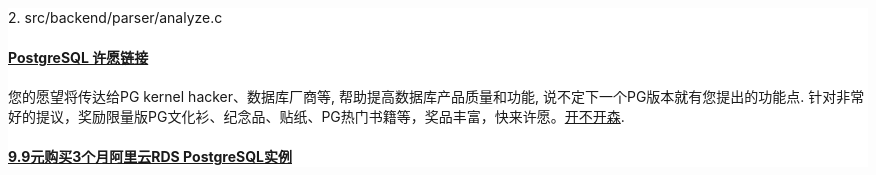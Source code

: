 2\. src/backend/parser/analyze.c  
  
  
  
  
  
  
  
  
  
  
  
  
  
  
  
  
  
  
  
  
  
  
  
  
  
  
  
  
  
  
  
  
  
  
  
  
  
  
  
  
  
  
  
  
  
  
  
  
  
  
  
  
  
  
  
  
  
  
  
  
  
  
  
  
  
  
  
  
  
  
  
  
  
  
#### [PostgreSQL 许愿链接](https://github.com/digoal/blog/issues/76 "269ac3d1c492e938c0191101c7238216")
您的愿望将传达给PG kernel hacker、数据库厂商等, 帮助提高数据库产品质量和功能, 说不定下一个PG版本就有您提出的功能点. 针对非常好的提议，奖励限量版PG文化衫、纪念品、贴纸、PG热门书籍等，奖品丰富，快来许愿。[开不开森](https://github.com/digoal/blog/issues/76 "269ac3d1c492e938c0191101c7238216").  
  
  
#### [9.9元购买3个月阿里云RDS PostgreSQL实例](https://www.aliyun.com/database/postgresqlactivity "57258f76c37864c6e6d23383d05714ea")
  